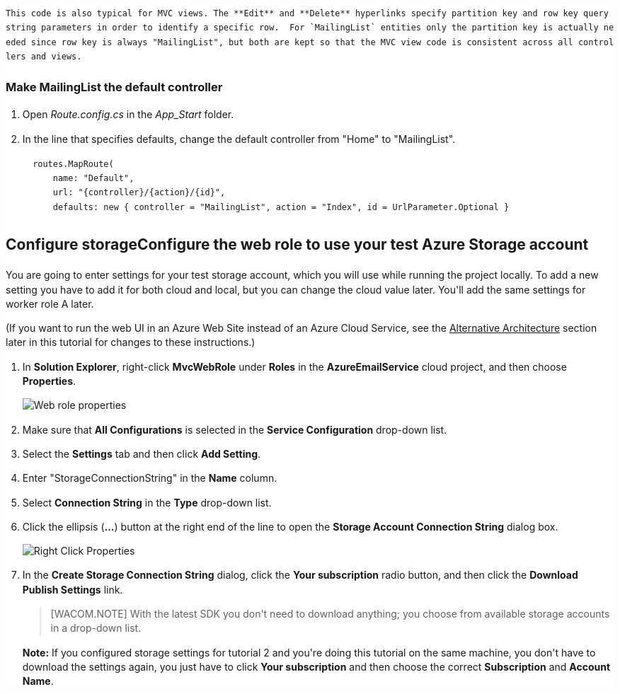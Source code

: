 	This code is also typical for MVC views. The **Edit** and **Delete** hyperlinks specify partition key and row key query string parameters in order to identify a specific row.  For `MailingList` entities only the partition key is actually needed since row key is always "MailingList", but both are kept so that the MVC view code is consistent across all controllers and views.

### Make MailingList the default controller

1. Open *Route.config.cs* in the *App_Start* folder.

2. In the line that specifies defaults, change the default controller from "Home" to "MailingList".

         routes.MapRoute(
             name: "Default",
             url: "{controller}/{action}/{id}",
             defaults: new { controller = "MailingList", action = "Index", id = UrlParameter.Optional }





<h2><a name="configurestorage"></a><span class="short-header">Configure storage</span>Configure the web role to use your test Azure Storage account</h2>

You are going to enter settings for your test storage account, which you will use while running the project locally.  To add a new setting you have to add it for both cloud and local, but you can change the cloud value later. You'll add the same settings for worker role A later.

(If you want to run the web UI in an Azure Web Site instead of an Azure Cloud Service, see the [Alternative Architecture][alternativearchitecture] section later in this tutorial for changes to these instructions.)

1. In **Solution Explorer**, right-click **MvcWebRole** under **Roles** in the **AzureEmailService** cloud project, and then choose **Properties**.

	![Web role properties][mtas-mvcwebrole-properties-menu]

2. Make sure that **All Configurations** is selected in the **Service Configuration** drop-down list.

2. Select the **Settings** tab and then click **Add Setting**.

3. Enter "StorageConnectionString" in the **Name** column.

4. Select **Connection String** in the **Type** drop-down list.  

6. Click the ellipsis (**...**) button at the right end of the line to open the **Storage Account Connection String** dialog box.

	![Right Click Properties][mtas-elip]<br/>

7. In the **Create Storage Connection String** dialog, click the **Your subscription** radio button, and then click the **Download Publish Settings** link. 

	>[WACOM.NOTE] With the latest SDK you don't need to download anything; you choose from available storage accounts in a drop-down list.

	**Note:** If you configured storage settings for tutorial 2 and you're doing this tutorial on the same machine, you don't have to download the settings again, you just have to click **Your subscription** and then choose the correct **Subscription** and **Account Name**.


[alternativearchitecture]: #alternativearchitecture
[tut5]: /en-us/develop/net/tutorials/multi-tier-web-site/5-worker-role-b/
[tut2]: /en-us/develop/net/tutorials/multi-tier-web-site/2-download-and-run/
[firsttutorial]: /en-us/develop/net/tutorials/multi-tier-web-site/1-overview/
[nexttutorial]: /en-us/develop/net/tutorials/multi-tier-web-site/4-worker-role-a/
[TableEntity]: http://msdn.microsoft.com/en-us/library/windowsazure/microsoft.windowsazure.storage.table.tableentity.aspx
[DynamicTableEntity]: http://msdn.microsoft.com/en-us/library/windowsazure/microsoft.windowsazure.storage.table.dynamictableentity.aspx
[managementportal]: http://manage.windowsazure.com
[percentinkeyfields]: http://blogs.msdn.com/b/windowsazurestorage/archive/2012/05/28/partitionkey-or-rowkey-containing-the-percent-character-causes-some-windows-azure-tables-apis-to-fail.aspx
[tabledatamodel]: http://msdn.microsoft.com/en-us/library/windowsazure/dd179338.aspx 
[deepdive]: http://blogs.msdn.com/b/windowsazurestorage/archive/2012/11/06/windows-azure-storage-client-library-2-0-tables-deep-dive.aspx
[howtogetthemost]: http://blogs.msdn.com/b/windowsazurestorage/archive/2010/11/06/how-to-get-most-out-of-windows-azure-tables.aspx
[mtas-home-page-before-adding-controllers]: ./media/cloud-services-dotnet-multi-tier-app-storage-1-web-role/mtas-home-page-before-adding-controllers.png
[mtas-menu-in-layout]: ./media/cloud-services-dotnet-multi-tier-app-storage-1-web-role/mtas-menu-in-layout.png
[mtas-footer-in-layout]: ./media/cloud-services-dotnet-multi-tier-app-storage-1-web-role/mtas-footer-in-layout.png
[mtas-title-and-logo-in-layout]: ./media/cloud-services-dotnet-multi-tier-app-storage-1-web-role/mtas-title-and-logo-in-layout.png
[mtas-new-cloud-service-dialog-rename]: ./media/cloud-services-dotnet-multi-tier-app-storage-1-web-role/mtas-new-cloud-service-dialog-rename.png
[mtas-new-mvc4-project]: ./media/cloud-services-dotnet-multi-tier-app-storage-1-web-role/mtas-new-mvc4-project.png
[mtas-new-cloud-service-dialog]: ./media/cloud-services-dotnet-multi-tier-app-storage-1-web-role/mtas-new-cloud-service-dialog.png
[mtas-new-cloud-project]: ./media/cloud-services-dotnet-multi-tier-app-storage-1-web-role/mtas-new-cloud-project.png
[mtas-new-cloud-service-add-worker-a]: ./media/cloud-services-dotnet-multi-tier-app-storage-1-web-role/mtas-new-cloud-service-add-worker-a.png
[mtas-mailing-list-empty-index-page]: ./media/cloud-services-dotnet-multi-tier-app-storage-1-web-role/mtas-mailing-list-empty-index-page.png
[mtas-mailing-list-index-page]: ./media/cloud-services-dotnet-multi-tier-app-storage-1-web-role/mtas-mailing-list-index-page.png
[mtas-file-new-project]: ./media/cloud-services-dotnet-multi-tier-app-storage-1-web-role/mtas-file-new-project.png
[mtas-opening-layout-cshtml]: ./media/cloud-services-dotnet-multi-tier-app-storage-1-web-role/mtas-opening-layout-cshtml.png
[mtas-add-existing-item-to-models]: ./media/cloud-services-dotnet-multi-tier-app-storage-1-web-role/mtas-add-existing-item-to-models.png
[mtas-add-existing-item-to-controllers]: ./media/cloud-services-dotnet-multi-tier-app-storage-1-web-role/mtas-add-existing-item-to-controllers.png
[mtas-add-existing-item-to-views]: ./media/cloud-services-dotnet-multi-tier-app-storage-1-web-role/mtas-add-existing-item-to-views.png
[mtas-mvcwebrole-properties-menu]: ./media/cloud-services-dotnet-multi-tier-app-storage-1-web-role/mtas-mvcwebrole-properties-menu.png
[mtas-subscribers-empty-index-page]: ./media/cloud-services-dotnet-multi-tier-app-storage-1-web-role/mtas-subscribers-empty-index-page.png
[mtas-subscribers-index-page]: ./media/cloud-services-dotnet-multi-tier-app-storage-1-web-role/mtas-subscribers-index-page.png
[mtas-message-empty-index-page]: ./media/cloud-services-dotnet-multi-tier-app-storage-1-web-role/mtas-message-empty-index-page.png
[mtas-message-index-page]: ./media/cloud-services-dotnet-multi-tier-app-storage-1-web-role/mtas-message-index-page.png
[mtas-ase-edit-entity-unsubscribe]: ./media/cloud-services-dotnet-multi-tier-app-storage-1-web-role/mtas-ase-edit-entity-unsubscribe.png
[mtas-ase-unsubscribe]: ./media/cloud-services-dotnet-multi-tier-app-storage-1-web-role/mtas-ase-unsubscribe.png
[mtas-unsubscribe-page]: ./media/cloud-services-dotnet-multi-tier-app-storage-1-web-role/mtas-unsubscribe-query-page.png
[mtas-unsubscribe-confirmed-page]: ./media/cloud-services-dotnet-multi-tier-app-storage-1-web-role/mtas-unsubscribe-confirmation-page.png
[mtas-er1]: ./media/cloud-services-dotnet-multi-tier-app-storage-1-web-role/mtas-er1.png
[mtas-4]: ./media/cloud-services-dotnet-multi-tier-app-storage-1-web-role/mtas-4.png
[mtas-3]: ./media/cloud-services-dotnet-multi-tier-app-storage-1-web-role/mtas-3.png
[mtas-5]: ./media/cloud-services-dotnet-multi-tier-app-storage-1-web-role/mtas-5.png
[mtas-enter]: ./media/cloud-services-dotnet-multi-tier-app-storage-1-web-role/mtas-enter.png
[mtas-elip]: ./media/cloud-services-dotnet-multi-tier-app-storage-1-web-role/mtas-elip.png
[mtas-manage-nuget-for-solution]: ./media/cloud-services-dotnet-multi-tier-app-storage-1-web-role/mtas-manage-nuget-for-solution.png
[mtas-update-storage-nuget-pkg]: ./media/cloud-services-dotnet-multi-tier-app-storage-1-web-role/mtas-update-storage-nuget-pkg.png
[mtas-nuget-select-projects]: ./media/cloud-services-dotnet-multi-tier-app-storage-1-web-role/mtas-nuget-select-projects.png
[mtas-compute-emulator-icon]: ./media/cloud-services-dotnet-multi-tier-app-storage-1-web-role/mtas-compute-emulator-icon.png
